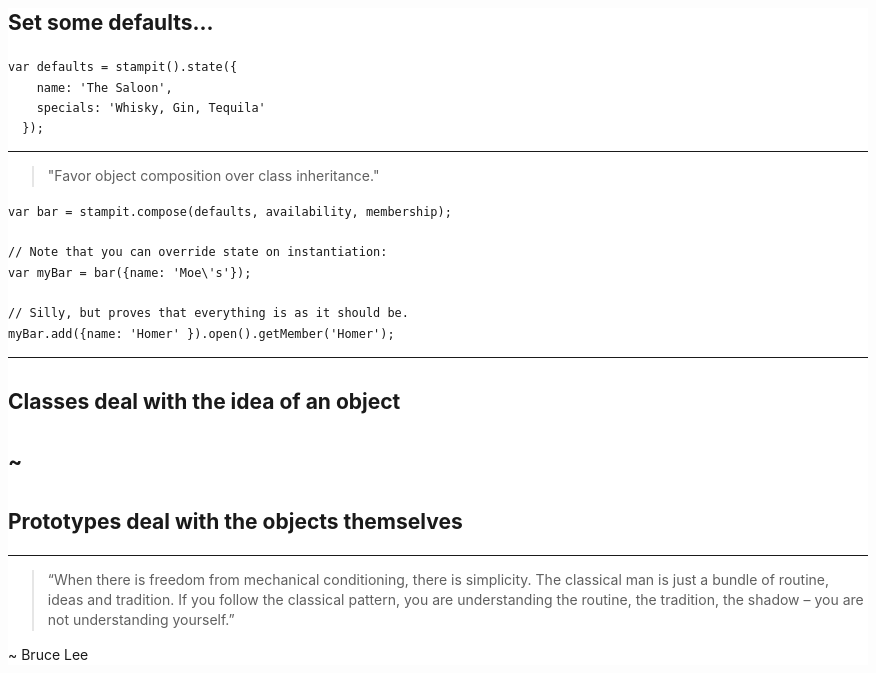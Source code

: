 ## Set some defaults...

``` !{language=javascript}
var defaults = stampit().state({
    name: 'The Saloon',
    specials: 'Whisky, Gin, Tequila'
  });
```
-------------------------------------

> "Favor object composition over class inheritance."

``` !{language=javascript}
var bar = stampit.compose(defaults, availability, membership);

// Note that you can override state on instantiation:
var myBar = bar({name: 'Moe\'s'});

// Silly, but proves that everything is as it should be.
myBar.add({name: 'Homer' }).open().getMember('Homer');
```
-------------------------------------

## Classes deal with the idea of an object
## ~
## Prototypes deal with the objects themselves

-------------------------------------

> “When there is freedom from mechanical conditioning, there is simplicity. The classical man is just a bundle of routine, ideas and tradition. If you follow the classical pattern, you are understanding the routine, the tradition, the shadow – you are not understanding yourself.”

~ Bruce Lee
